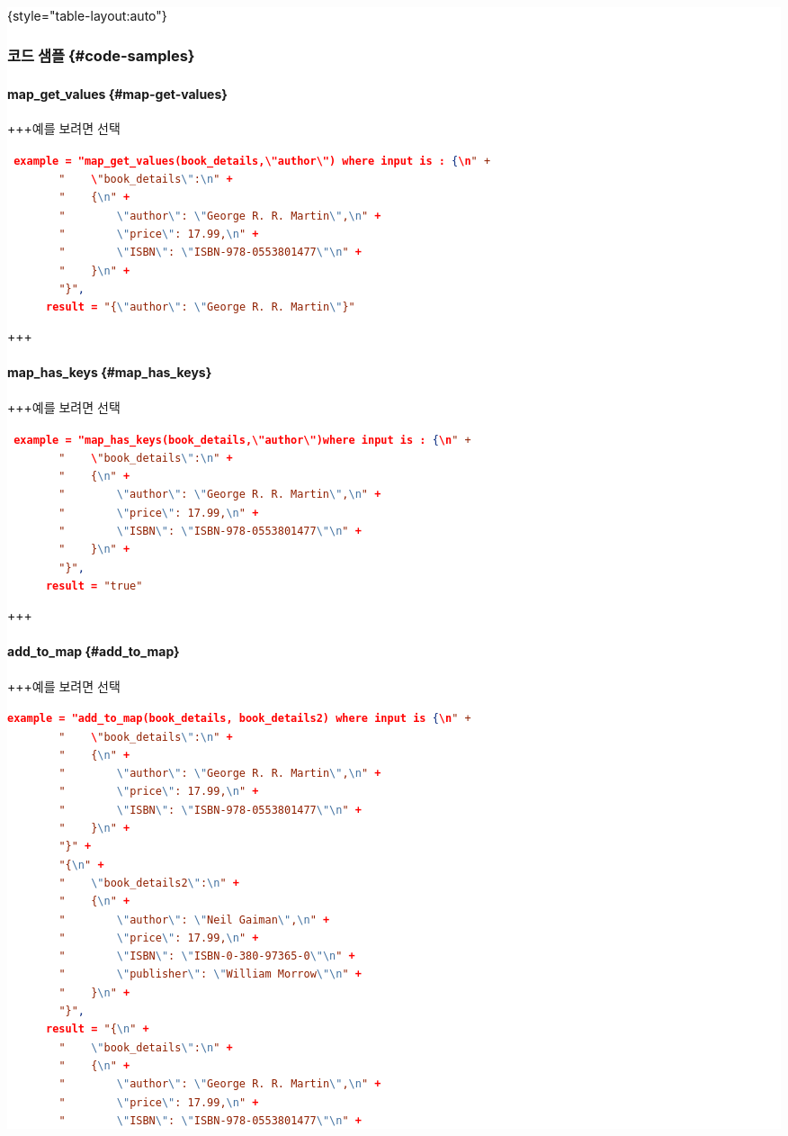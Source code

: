 {style="table-layout:auto"}

### 코드 샘플 {#code-samples}

#### map_get_values {#map-get-values}

+++예를 보려면 선택

```json
 example = "map_get_values(book_details,\"author\") where input is : {\n" +
        "    \"book_details\":\n" +
        "    {\n" +
        "        \"author\": \"George R. R. Martin\",\n" +
        "        \"price\": 17.99,\n" +
        "        \"ISBN\": \"ISBN-978-0553801477\"\n" +
        "    }\n" +
        "}",
      result = "{\"author\": \"George R. R. Martin\"}"
```

+++

#### map_has_keys {#map_has_keys}

+++예를 보려면 선택

```json
 example = "map_has_keys(book_details,\"author\")where input is : {\n" +
        "    \"book_details\":\n" +
        "    {\n" +
        "        \"author\": \"George R. R. Martin\",\n" +
        "        \"price\": 17.99,\n" +
        "        \"ISBN\": \"ISBN-978-0553801477\"\n" +
        "    }\n" +
        "}",
      result = "true"
```

+++

#### add_to_map {#add_to_map}

+++예를 보려면 선택

```json
example = "add_to_map(book_details, book_details2) where input is {\n" +
        "    \"book_details\":\n" +
        "    {\n" +
        "        \"author\": \"George R. R. Martin\",\n" +
        "        \"price\": 17.99,\n" +
        "        \"ISBN\": \"ISBN-978-0553801477\"\n" +
        "    }\n" +
        "}" +
        "{\n" +
        "    \"book_details2\":\n" +
        "    {\n" +
        "        \"author\": \"Neil Gaiman\",\n" +
        "        \"price\": 17.99,\n" +
        "        \"ISBN\": \"ISBN-0-380-97365-0\"\n" +
        "        \"publisher\": \"William Morrow\"\n" +
        "    }\n" +
        "}",
      result = "{\n" +
        "    \"book_details\":\n" +
        "    {\n" +
        "        \"author\": \"George R. R. Martin\",\n" +
        "        \"price\": 17.99,\n" +
        "        \"ISBN\": \"ISBN-978-0553801477\"\n" +
```